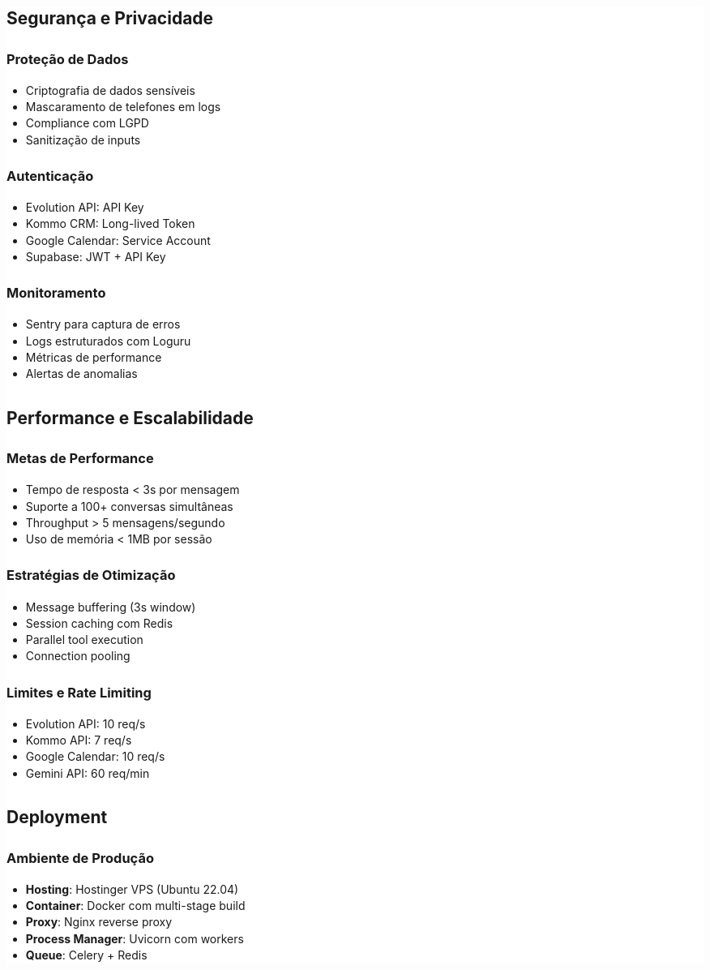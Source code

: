 ## Segurança e Privacidade

### Proteção de Dados
- Criptografia de dados sensíveis
- Mascaramento de telefones em logs
- Compliance com LGPD
- Sanitização de inputs

### Autenticação
- Evolution API: API Key
- Kommo CRM: Long-lived Token
- Google Calendar: Service Account
- Supabase: JWT + API Key

### Monitoramento
- Sentry para captura de erros
- Logs estruturados com Loguru
- Métricas de performance
- Alertas de anomalias

## Performance e Escalabilidade

### Metas de Performance
- Tempo de resposta < 3s por mensagem
- Suporte a 100+ conversas simultâneas
- Throughput > 5 mensagens/segundo
- Uso de memória < 1MB por sessão

### Estratégias de Otimização
- Message buffering (3s window)
- Session caching com Redis
- Parallel tool execution
- Connection pooling

### Limites e Rate Limiting
- Evolution API: 10 req/s
- Kommo API: 7 req/s
- Google Calendar: 10 req/s
- Gemini API: 60 req/min

## Deployment

### Ambiente de Produção
- **Hosting**: Hostinger VPS (Ubuntu 22.04)
- **Container**: Docker com multi-stage build
- **Proxy**: Nginx reverse proxy
- **Process Manager**: Uvicorn com workers
- **Queue**: Celery + Redis

